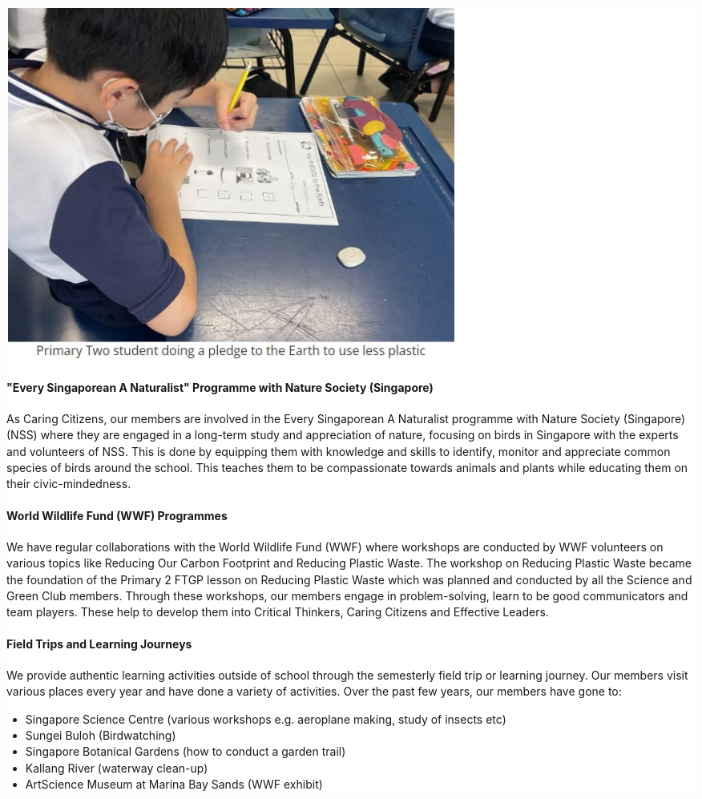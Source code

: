 <img src="/images/green%20club%205.jpg" 
     style="width:65%">
		 
#### **"Every Singaporean A Naturalist" Programme with Nature Society (Singapore)**
As Caring Citizens, our members are involved in the Every Singaporean A Naturalist programme with Nature Society (Singapore) (NSS) where they are engaged in a long-term study and appreciation of nature, focusing on birds in Singapore with the experts and volunteers of NSS. This is done by equipping them with knowledge and skills to identify, monitor and appreciate common species of birds around the school. This teaches them to be compassionate towards animals and plants while educating them on their civic-mindedness.

#### **World Wildlife Fund (WWF) Programmes**
We have regular collaborations with the World Wildlife Fund (WWF) where workshops are conducted by WWF volunteers on various topics like Reducing Our Carbon Footprint and Reducing Plastic Waste. The workshop on Reducing Plastic Waste became the foundation of the Primary 2 FTGP lesson on Reducing Plastic Waste which was planned and conducted by all the Science and Green Club members. Through these workshops, our members engage in problem-solving, learn to be good communicators and team players. These help to develop them into Critical Thinkers, Caring Citizens and Effective Leaders.

#### **Field Trips and Learning Journeys**
We provide authentic learning activities outside of school through the semesterly field trip or learning journey. Our members visit various places every year and have done a variety of activities. Over the past few years, our members have gone to:

*  Singapore Science Centre (various workshops e.g. aeroplane making, study of insects etc)
*  Sungei Buloh (Birdwatching) 
*  Singapore Botanical Gardens (how to conduct a garden trail) 
*  Kallang River (waterway clean-up)
*  ArtScience Museum at Marina Bay Sands (WWF exhibit)
